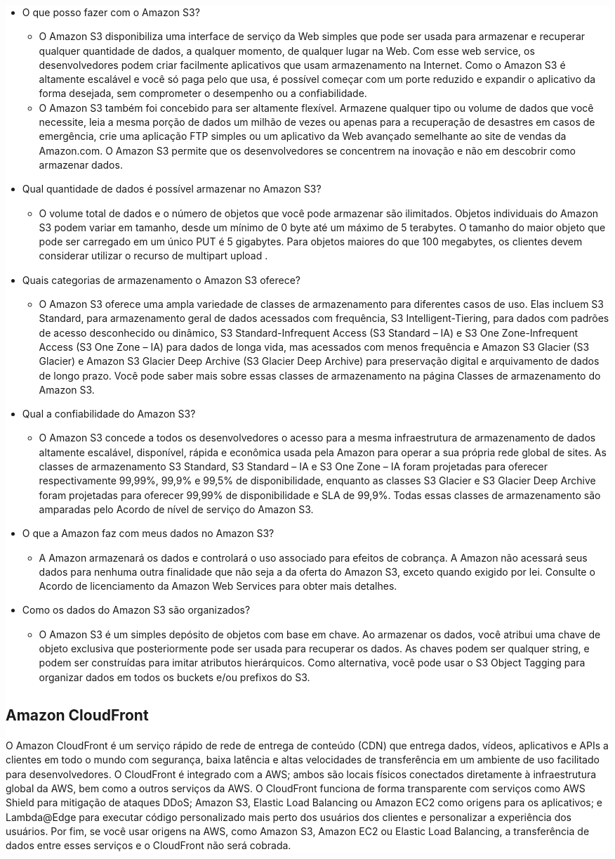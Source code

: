 - O que posso fazer com o Amazon S3?
  - O Amazon S3 disponibiliza uma interface de serviço da Web simples que pode ser usada para armazenar e recuperar qualquer quantidade de dados, a qualquer momento, de qualquer lugar na Web. Com esse web service, os desenvolvedores podem criar facilmente aplicativos que usam armazenamento na Internet. Como o Amazon S3 é altamente escalável e você só paga pelo que usa, é possível começar com um porte reduzido e expandir o aplicativo da forma desejada, sem comprometer o desempenho ou a confiabilidade.
  - O Amazon S3 também foi concebido para ser altamente flexível. Armazene qualquer tipo ou volume de dados que você necessite, leia a mesma porção de dados um milhão de vezes ou apenas para a recuperação de desastres em casos de emergência, crie uma aplicação FTP simples ou um aplicativo da Web avançado semelhante ao site de vendas da Amazon.com. O Amazon S3 permite que os desenvolvedores se concentrem na inovação e não em descobrir como armazenar dados.

- Qual quantidade de dados é possível armazenar no Amazon S3?
  - O volume total de dados e o número de objetos que você pode armazenar são ilimitados. Objetos individuais do Amazon S3 podem variar em tamanho, desde um mínimo de 0 byte até um máximo de 5 terabytes. O tamanho do maior objeto que pode ser carregado em um único PUT é 5 gigabytes. Para objetos maiores do que 100 megabytes, os clientes devem considerar utilizar o recurso de multipart upload .

- Quais categorias de armazenamento o Amazon S3 oferece?
  - O Amazon S3 oferece uma ampla variedade de classes de armazenamento para diferentes casos de uso. Elas incluem S3 Standard, para armazenamento geral de dados acessados com frequência, S3 Intelligent-Tiering, para dados com padrões de acesso desconhecido ou dinâmico, S3 Standard-Infrequent Access (S3 Standard – IA) e S3 One Zone-Infrequent Access (S3 One Zone – IA) para dados de longa vida, mas acessados com menos frequência e Amazon S3 Glacier (S3 Glacier) e Amazon S3 Glacier Deep Archive (S3 Glacier Deep Archive) para preservação digital e arquivamento de dados de longo prazo. Você pode saber mais sobre essas classes de armazenamento na página Classes de armazenamento do Amazon S3.

- Qual a confiabilidade do Amazon S3?
  - O Amazon S3 concede a todos os desenvolvedores o acesso para a mesma infraestrutura de armazenamento de dados altamente escalável, disponível, rápida e econômica usada pela Amazon para operar a sua própria rede global de sites. As classes de armazenamento S3 Standard, S3 Standard – IA e S3 One Zone – IA foram projetadas para oferecer respectivamente 99,99%, 99,9% e 99,5% de disponibilidade, enquanto as classes S3 Glacier e S3 Glacier Deep Archive foram projetadas para oferecer 99,99% de disponibilidade e SLA de 99,9%. Todas essas classes de armazenamento são amparadas pelo Acordo de nível de serviço do Amazon S3.

- O que a Amazon faz com meus dados no Amazon S3?
  - A Amazon armazenará os dados e controlará o uso associado para efeitos de cobrança. A Amazon não acessará seus dados para nenhuma outra finalidade que não seja a da oferta do Amazon S3, exceto quando exigido por lei. Consulte o Acordo de licenciamento da Amazon Web Services para obter mais detalhes.

- Como os dados do Amazon S3 são organizados?
  - O Amazon S3 é um simples depósito de objetos com base em chave. Ao armazenar os dados, você atribui uma chave de objeto exclusiva que posteriormente pode ser usada para recuperar os dados. As chaves podem ser qualquer string, e podem ser construídas para imitar atributos hierárquicos. Como alternativa, você pode usar o S3 Object Tagging para organizar dados em todos os buckets e/ou prefixos do S3.

## Amazon CloudFront

O Amazon CloudFront é um serviço rápido de rede de entrega de conteúdo (CDN) que entrega dados, vídeos, aplicativos e APIs a clientes em todo o mundo com segurança, baixa latência e altas velocidades de transferência em um ambiente de uso facilitado para desenvolvedores. O CloudFront é integrado com a AWS; ambos são locais físicos conectados diretamente à infraestrutura global da AWS, bem como a outros serviços da AWS. O CloudFront funciona de forma transparente com serviços como AWS Shield para mitigação de ataques DDoS; Amazon S3, Elastic Load Balancing ou Amazon EC2 como origens para os aplicativos; e Lambda@Edge para executar código personalizado mais perto dos usuários dos clientes e personalizar a experiência dos usuários. Por fim, se você usar origens na AWS, como Amazon S3, Amazon EC2 ou Elastic Load Balancing, a transferência de dados entre esses serviços e o CloudFront não será cobrada.
